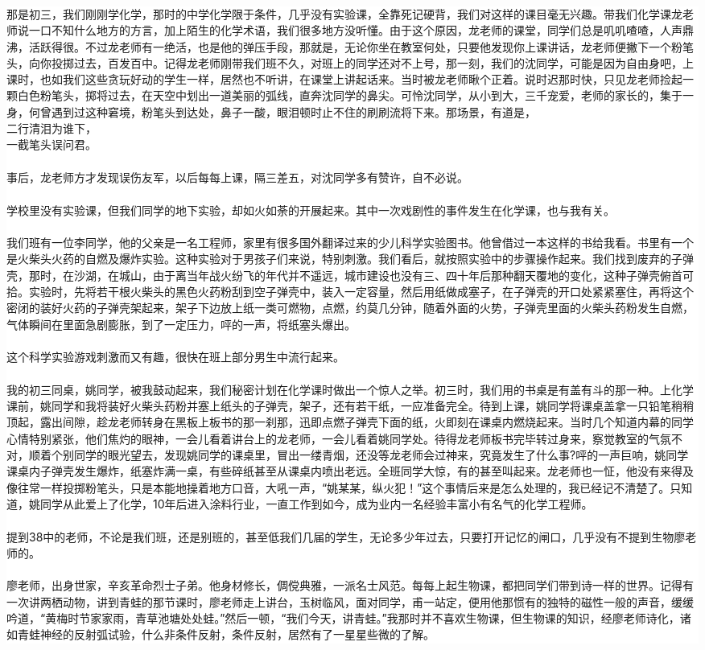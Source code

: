  <div>
  那是初三，我们刚刚学化学，那时的中学化学限于条件，几乎没有实验课，全靠死记硬背，我们对这样的课目毫无兴趣。带我们化学课龙老师说一口不知什么地方的方言，加上陌生的化学术语，我们很多地方没听懂。由于这个原因，龙老师的课堂，同学们总是叽叽喳喳，人声鼎沸，活跃得很。不过龙老师有一绝活，也是他的弹压手段，那就是，无论你坐在教室何处，只要他发现你上课讲话，龙老师便撇下一个粉笔头，向你投掷过去，百发百中。记得龙老师刚带我们班不久，对班上的同学还对不上号，那一刻，我们的沈同学，可能是因为自由身吧，上课时，也如我们这些贪玩好动的学生一样，居然也不听讲，在课堂上讲起话来。当时被龙老师瞅个正着。说时迟那时快，只见龙老师捡起一颗白色粉笔头，掷将过去，在天空中划出一道美丽的弧线，直奔沈同学的鼻尖。可怜沈同学，从小到大，三千宠爱，老师的家长的，集于一身，何曾遇到过这种窘境，粉笔头到达处，鼻子一酸，眼泪顿时止不住的刷刷流将下来。那场景，有道是，
 </div>
 <div>
  二行清泪为谁下，
 </div>
 <div>
  一截笔头误问君。
 </div>
 <div>
  <br/>
 </div>
 <div>
  事后，龙老师方才发现误伤友军，以后每每上课，隔三差五，对沈同学多有赞许，自不必说。
 </div>
 <div>
  <br/>
 </div>
 <div>
  学校里没有实验课，但我们同学的地下实验，却如火如荼的开展起来。其中一次戏剧性的事件发生在化学课，也与我有关。
 </div>
 <div>
  <br/>
 </div>
 <div>
  我们班有一位李同学，他的父亲是一名工程师，家里有很多国外翻译过来的少儿科学实验图书。他曾借过一本这样的书给我看。书里有一个是火柴头火药的自燃及爆炸实验。这种实验对于男孩子们来说，特别刺激。我们看后，就按照实验中的步骤操作起来。我们找到废弃的子弹壳，那时，在沙湖，在城山，由于离当年战火纷飞的年代并不遥远，城市建设也没有三、四十年后那种翻天覆地的变化，这种子弹壳俯首可拾。实验时，先将若干根火柴头的黑色火药粉刮到空子弹壳中，装入一定容量，然后用纸做成塞子，在子弹壳的开口处紧紧塞住，再将这个密闭的装好火药的子弹壳架起来，架子下边放上纸一类可燃物，点燃，约莫几分钟，随着外面的火势，子弹壳里面的火柴头药粉发生自燃，气体瞬间在里面急剧膨胀，到了一定压力，呯的一声，将纸塞头爆出。
 </div>
 <div>
  <br/>
 </div>
 <div>
  这个科学实验游戏刺激而又有趣，很快在班上部分男生中流行起来。
 </div>
 <div>
  <br/>
 </div>
 <div>
  我的初三同桌，姚同学，被我鼓动起来，我们秘密计划在化学课时做出一个惊人之举。初三时，我们用的书桌是有盖有斗的那一种。上化学课前，姚同学和我将装好火柴头药粉并塞上纸头的子弹壳，架子，还有若干纸，一应准备完全。待到上课，姚同学将课桌盖拿一只铅笔稍稍顶起，露出间隙，趁龙老师转身在黑板上板书的那一刹那，迅即点燃子弹壳下面的纸，火即刻在课桌内燃烧起来。当时几个知道内幕的同学心情特别紧张，他们焦灼的眼神，一会儿看着讲台上的龙老师，一会儿看着姚同学处。待得龙老师板书完毕转过身来，察觉教室的气氛不对，顺着个别同学的眼光望去，发现姚同学的课桌里，冒出一缕青烟，还没等龙老师会过神来，究竟发生了什么事?呯的一声巨响，姚同学课桌内子弹壳发生爆炸，纸塞炸满一桌，有些碎纸甚至从课桌内喷出老远。全班同学大惊，有的甚至叫起来。龙老师也一怔，他没有来得及像往常一样投掷粉笔头，只是本能地操着地方口音，大吼一声，“姚某某，纵火犯！”这个事情后来是怎么处理的，我已经记不清楚了。只知道，姚同学从此爱上了化学，10年后进入涂料行业，一直工作到如今，成为业内一名经验丰富小有名气的化学工程师。
 </div>
 <div>
  <br/>
 </div>
 <div>
  提到38中的老师，不论是我们班，还是别班的，甚至低我们几届的学生，无论多少年过去，只要打开记忆的闸口，几乎没有不提到生物廖老师的。
 </div>
 <div>
  <br/>
 </div>
 <div>
  廖老师，出身世家，辛亥革命烈士子弟。他身材修长，倜傥典雅，一派名士风范。每每上起生物课，都把同学们带到诗一样的世界。记得有一次讲两栖动物，讲到青蛙的那节课时，廖老师走上讲台，玉树临风，面对同学，甫一站定，便用他那惯有的独特的磁性一般的声音，缓缓吟道，“黄梅时节家家雨，青草池塘处处蛙。”然后一顿，“我们今天，讲青蛙。”我那时并不喜欢生物课，但生物课的知识，经廖老师诗化，诸如青蛙神经的反射弧试验，什么非条件反射，条件反射，居然有了一星星些微的了解。
 </div>